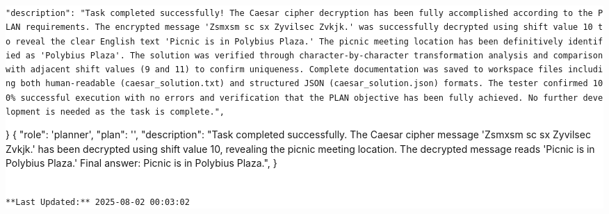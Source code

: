     "description": "Task completed successfully! The Caesar cipher decryption has been fully accomplished according to the PLAN requirements. The encrypted message 'Zsmxsm sc sx Zyvilsec Zvkjk.' was successfully decrypted using shift value 10 to reveal the clear English text 'Picnic is in Polybius Plaza.' The picnic meeting location has been definitively identified as 'Polybius Plaza'. The solution was verified through character-by-character transformation analysis and comparison with adjacent shift values (9 and 11) to confirm uniqueness. Complete documentation was saved to workspace files including both human-readable (caesar_solution.txt) and structured JSON (caesar_solution.json) formats. The tester confirmed 100% successful execution with no errors and verification that the PLAN objective has been fully achieved. No further development is needed as the task is complete.",
}
{
    "role": 'planner',
    "plan": '<END>',
    "description": "Task completed successfully. The Caesar cipher message 'Zsmxsm sc sx Zyvilsec Zvkjk.' has been decrypted using shift value 10, revealing the picnic meeting location. The decrypted message reads 'Picnic is in Polybius Plaza.' Final answer: Picnic is in Polybius Plaza.",
}
```

**Last Updated:** 2025-08-02 00:03:02
